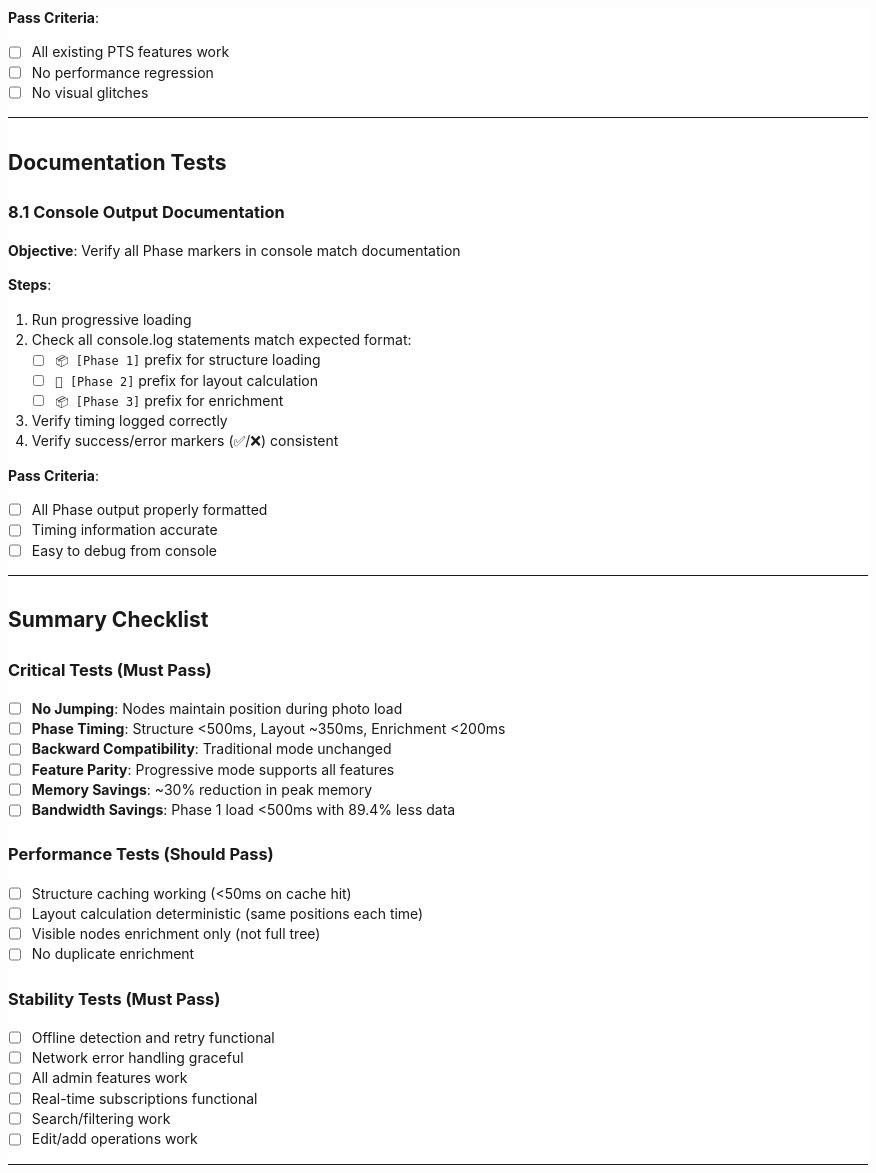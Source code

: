 **Pass Criteria**:
- [ ] All existing PTS features work
- [ ] No performance regression
- [ ] No visual glitches

---

## Documentation Tests

### 8.1 Console Output Documentation
**Objective**: Verify all Phase markers in console match documentation

**Steps**:
1. Run progressive loading
2. Check all console.log statements match expected format:
   - [ ] `📦 [Phase 1]` prefix for structure loading
   - [ ] `📐 [Phase 2]` prefix for layout calculation
   - [ ] `📦 [Phase 3]` prefix for enrichment
3. Verify timing logged correctly
4. Verify success/error markers (✅/❌) consistent

**Pass Criteria**:
- [ ] All Phase output properly formatted
- [ ] Timing information accurate
- [ ] Easy to debug from console

---

## Summary Checklist

### Critical Tests (Must Pass)
- [ ] **No Jumping**: Nodes maintain position during photo load
- [ ] **Phase Timing**: Structure <500ms, Layout ~350ms, Enrichment <200ms
- [ ] **Backward Compatibility**: Traditional mode unchanged
- [ ] **Feature Parity**: Progressive mode supports all features
- [ ] **Memory Savings**: ~30% reduction in peak memory
- [ ] **Bandwidth Savings**: Phase 1 load <500ms with 89.4% less data

### Performance Tests (Should Pass)
- [ ] Structure caching working (<50ms on cache hit)
- [ ] Layout calculation deterministic (same positions each time)
- [ ] Visible nodes enrichment only (not full tree)
- [ ] No duplicate enrichment

### Stability Tests (Must Pass)
- [ ] Offline detection and retry functional
- [ ] Network error handling graceful
- [ ] All admin features work
- [ ] Real-time subscriptions functional
- [ ] Search/filtering work
- [ ] Edit/add operations work

---